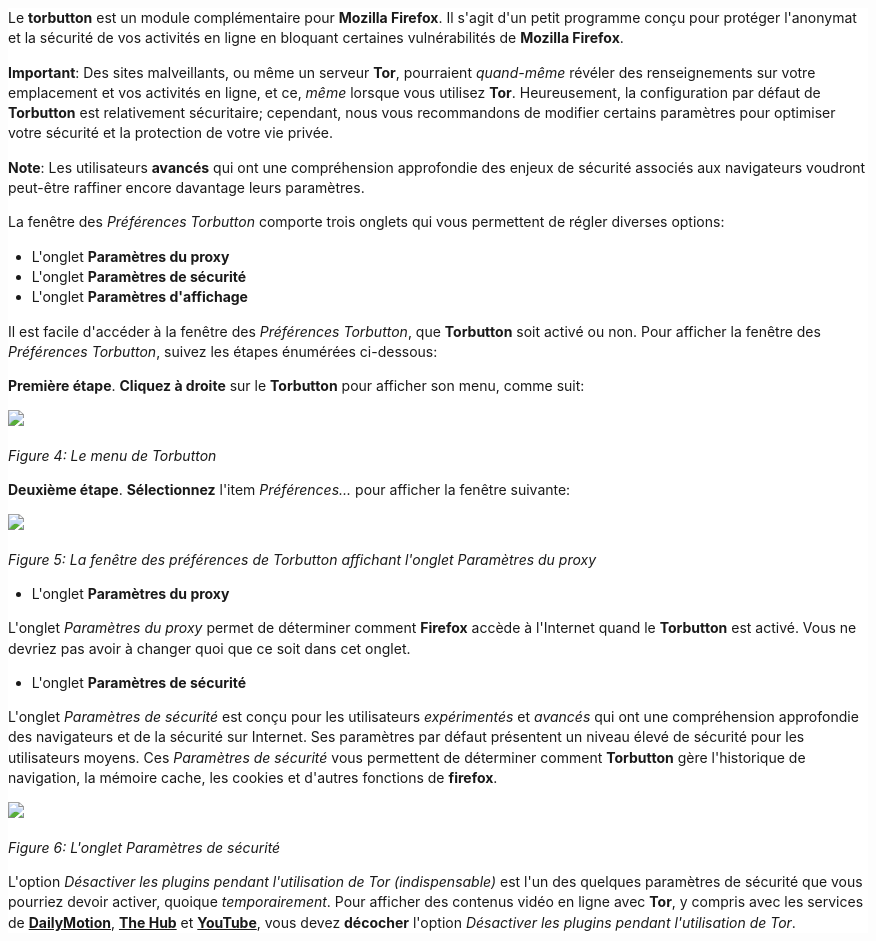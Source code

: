 Le **torbutton** est un module complémentaire pour **Mozilla Firefox**. Il s'agit d'un petit programme conçu pour protéger l'anonymat et la sécurité de vos activités en ligne en bloquant certaines vulnérabilités de **Mozilla Firefox**. 

**Important**: Des sites malveillants, ou même un serveur **Tor**, pourraient *quand-même* révéler des renseignements sur votre emplacement et vos activités en ligne, et ce, *même* lorsque vous utilisez **Tor**. Heureusement, la configuration par défaut de **Torbutton** est relativement sécuritaire; cependant, nous vous recommandons de modifier certains paramètres pour optimiser votre sécurité et la protection de votre vie privée.

**Note**: Les utilisateurs **avancés** qui ont une compréhension approfondie des enjeux de sécurité associés aux navigateurs voudront peut-être raffiner encore davantage leurs paramètres.

La fenêtre des *Préférences Torbutton* comporte trois onglets qui vous permettent de régler diverses options: 

- L'onglet **Paramètres du proxy**
- L'onglet **Paramètres de sécurité**
- L'onglet **Paramètres d'affichage**

Il est facile d'accéder à la fenêtre des *Préférences Torbutton*, que **Torbutton** soit activé ou non. Pour afficher la fenêtre des *Préférences Torbutton*, suivez les étapes énumérées ci-dessous:

**Première étape**. **Cliquez à droite** sur le **Torbutton** pour afficher son menu, comme suit:

![](/sbox/screen/tor-fr/37.png)

*Figure 4: Le menu de Torbutton*

**Deuxième étape**. **Sélectionnez** l'item *Préférences...* pour afficher la fenêtre suivante:

![](/sbox/screen/tor-fr/38.png)

*Figure 5: La fenêtre des préférences de Torbutton affichant l'onglet Paramètres du proxy*

- L'onglet **Paramètres du proxy** 
 
L'onglet *Paramètres du proxy* permet de déterminer comment **Firefox** accède à l'Internet quand le **Torbutton** est activé. Vous ne devriez pas avoir à changer quoi que ce soit dans cet onglet.

- L'onglet **Paramètres de sécurité** 

L'onglet *Paramètres de sécurité* est conçu pour les utilisateurs *expérimentés* et *avancés* qui ont une compréhension approfondie des navigateurs et de la sécurité sur Internet. Ses paramètres par défaut présentent un niveau élevé de sécurité pour les utilisateurs moyens. Ces *Paramètres de sécurité* vous permettent de déterminer comment **Torbutton** gère l'historique de navigation, la mémoire cache, les cookies et d'autres fonctions de **firefox**.

![](/sbox/screen/tor-fr/39.png)

*Figure 6: L'onglet Paramètres de sécurité*

L'option *Désactiver les plugins pendant l'utilisation de Tor (indispensable)* est l'un des quelques paramètres de sécurité que vous pourriez devoir activer, quoique *temporairement*. Pour afficher des contenus vidéo en ligne avec **Tor**, y compris avec les services de [**DailyMotion**](http://www.dailymotion.com/), [**The Hub**](http://hub.witness.org/) et [**YouTube**](http://www.youtube.com), vous devez **décocher** l'option *Désactiver les plugins pendant l'utilisation de Tor*.
